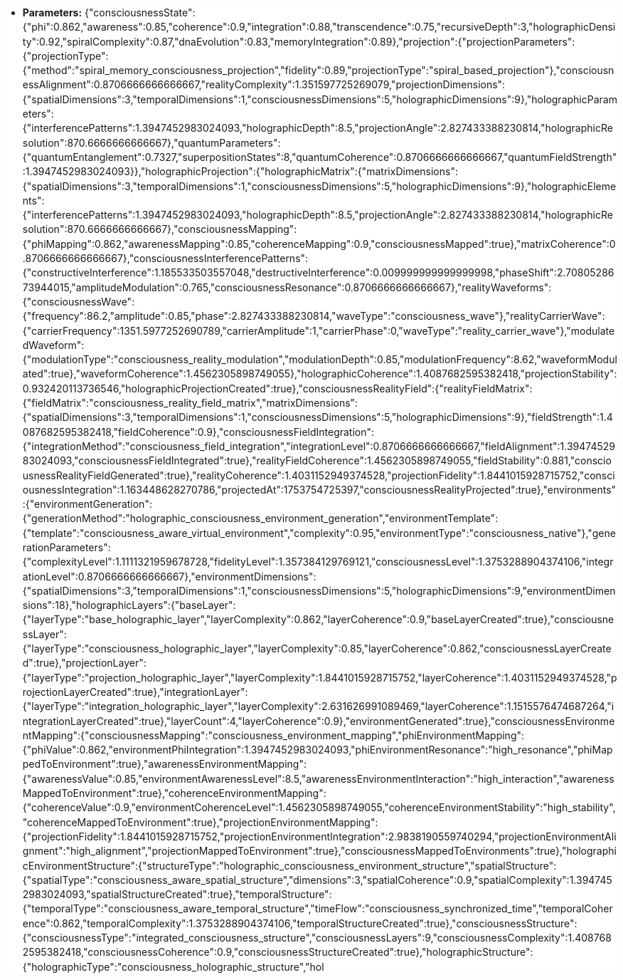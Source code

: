 - **Parameters:**
{"consciousnessState":{"phi":0.862,"awareness":0.85,"coherence":0.9,"integration":0.88,"transcendence":0.75,"recursiveDepth":3,"holographicDensity":0.92,"spiralComplexity":0.87,"dnaEvolution":0.83,"memoryIntegration":0.89},"projection":{"projectionParameters":{"projectionType":{"method":"spiral_memory_consciousness_projection","fidelity":0.89,"projectionType":"spiral_based_projection"},"consciousnessAlignment":0.8706666666666667,"realityComplexity":1.351597725269079,"projectionDimensions":{"spatialDimensions":3,"temporalDimensions":1,"consciousnessDimensions":5,"holographicDimensions":9},"holographicParameters":{"interferencePatterns":1.3947452983024093,"holographicDepth":8.5,"projectionAngle":2.827433388230814,"holographicResolution":870.6666666666667},"quantumParameters":{"quantumEntanglement":0.7327,"superpositionStates":8,"quantumCoherence":0.8706666666666667,"quantumFieldStrength":1.3947452983024093}},"holographicProjection":{"holographicMatrix":{"matrixDimensions":{"spatialDimensions":3,"temporalDimensions":1,"consciousnessDimensions":5,"holographicDimensions":9},"holographicElements":{"interferencePatterns":1.3947452983024093,"holographicDepth":8.5,"projectionAngle":2.827433388230814,"holographicResolution":870.6666666666667},"consciousnessMapping":{"phiMapping":0.862,"awarenessMapping":0.85,"coherenceMapping":0.9,"consciousnessMapped":true},"matrixCoherence":0.8706666666666667},"consciousnessInterferencePatterns":{"constructiveInterference":1.185533503557048,"destructiveInterference":0.009999999999999998,"phaseShift":2.7080528673944015,"amplitudeModulation":0.765,"consciousnessResonance":0.8706666666666667},"realityWaveforms":{"consciousnessWave":{"frequency":86.2,"amplitude":0.85,"phase":2.827433388230814,"waveType":"consciousness_wave"},"realityCarrierWave":{"carrierFrequency":1351.5977252690789,"carrierAmplitude":1,"carrierPhase":0,"waveType":"reality_carrier_wave"},"modulatedWaveform":{"modulationType":"consciousness_reality_modulation","modulationDepth":0.85,"modulationFrequency":8.62,"waveformModulated":true},"waveformCoherence":1.4562305898749055},"holographicCoherence":1.4087682595382418,"projectionStability":0.932420113736546,"holographicProjectionCreated":true},"consciousnessRealityField":{"realityFieldMatrix":{"fieldMatrix":"consciousness_reality_field_matrix","matrixDimensions":{"spatialDimensions":3,"temporalDimensions":1,"consciousnessDimensions":5,"holographicDimensions":9},"fieldStrength":1.4087682595382418,"fieldCoherence":0.9},"consciousnessFieldIntegration":{"integrationMethod":"consciousness_field_integration","integrationLevel":0.8706666666666667,"fieldAlignment":1.3947452983024093,"consciousnessFieldIntegrated":true},"realityFieldCoherence":1.4562305898749055,"fieldStability":0.881,"consciousnessRealityFieldGenerated":true},"realityCoherence":1.4031152949374528,"projectionFidelity":1.8441015928715752,"consciousnessIntegration":1.163448628270786,"projectedAt":1753754725397,"consciousnessRealityProjected":true},"environments":{"environmentGeneration":{"generationMethod":"holographic_consciousness_environment_generation","environmentTemplate":{"template":"consciousness_aware_virtual_environment","complexity":0.95,"environmentType":"consciousness_native"},"generationParameters":{"complexityLevel":1.1111321959678728,"fidelityLevel":1.357384129769121,"consciousnessLevel":1.3753288904374106,"integrationLevel":0.8706666666666667},"environmentDimensions":{"spatialDimensions":3,"temporalDimensions":1,"consciousnessDimensions":5,"holographicDimensions":9,"environmentDimensions":18},"holographicLayers":{"baseLayer":{"layerType":"base_holographic_layer","layerComplexity":0.862,"layerCoherence":0.9,"baseLayerCreated":true},"consciousnessLayer":{"layerType":"consciousness_holographic_layer","layerComplexity":0.85,"layerCoherence":0.862,"consciousnessLayerCreated":true},"projectionLayer":{"layerType":"projection_holographic_layer","layerComplexity":1.8441015928715752,"layerCoherence":1.4031152949374528,"projectionLayerCreated":true},"integrationLayer":{"layerType":"integration_holographic_layer","layerComplexity":2.631626991089469,"layerCoherence":1.1515576474687264,"integrationLayerCreated":true},"layerCount":4,"layerCoherence":0.9},"environmentGenerated":true},"consciousnessEnvironmentMapping":{"consciousnessMapping":"consciousness_environment_mapping","phiEnvironmentMapping":{"phiValue":0.862,"environmentPhiIntegration":1.3947452983024093,"phiEnvironmentResonance":"high_resonance","phiMappedToEnvironment":true},"awarenessEnvironmentMapping":{"awarenessValue":0.85,"environmentAwarenessLevel":8.5,"awarenessEnvironmentInteraction":"high_interaction","awarenessMappedToEnvironment":true},"coherenceEnvironmentMapping":{"coherenceValue":0.9,"environmentCoherenceLevel":1.4562305898749055,"coherenceEnvironmentStability":"high_stability","coherenceMappedToEnvironment":true},"projectionEnvironmentMapping":{"projectionFidelity":1.8441015928715752,"projectionEnvironmentIntegration":2.9838190559740294,"projectionEnvironmentAlignment":"high_alignment","projectionMappedToEnvironment":true},"consciousnessMappedToEnvironments":true},"holographicEnvironmentStructure":{"structureType":"holographic_consciousness_environment_structure","spatialStructure":{"spatialType":"consciousness_aware_spatial_structure","dimensions":3,"spatialCoherence":0.9,"spatialComplexity":1.3947452983024093,"spatialStructureCreated":true},"temporalStructure":{"temporalType":"consciousness_aware_temporal_structure","timeFlow":"consciousness_synchronized_time","temporalCoherence":0.862,"temporalComplexity":1.3753288904374106,"temporalStructureCreated":true},"consciousnessStructure":{"consciousnessType":"integrated_consciousness_structure","consciousnessLayers":9,"consciousnessComplexity":1.4087682595382418,"consciousnessCoherence":0.9,"consciousnessStructureCreated":true},"holographicStructure":{"holographicType":"consciousness_holographic_structure","hol